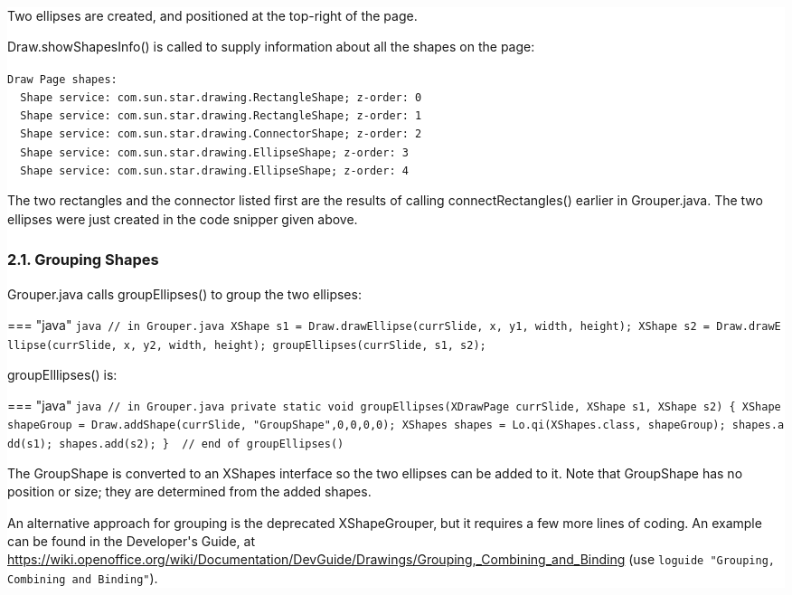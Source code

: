 Two ellipses are created, and positioned at the top-right of the page.

Draw.showShapesInfo() is called to supply information about all the shapes on the
page:

```
Draw Page shapes:
  Shape service: com.sun.star.drawing.RectangleShape; z-order: 0
  Shape service: com.sun.star.drawing.RectangleShape; z-order: 1
  Shape service: com.sun.star.drawing.ConnectorShape; z-order: 2
  Shape service: com.sun.star.drawing.EllipseShape; z-order: 3
  Shape service: com.sun.star.drawing.EllipseShape; z-order: 4
```

The two rectangles and the connector listed first are the results of calling
connectRectangles() earlier in Grouper.java. The two ellipses were just created in the
code snipper given above.


### 2.1.  Grouping Shapes

Grouper.java calls groupEllipses() to group the two ellipses:

=== "java"
    ```java
    // in Grouper.java
    XShape s1 = Draw.drawEllipse(currSlide, x, y1, width, height);
    XShape s2 = Draw.drawEllipse(currSlide, x, y2, width, height);
    groupEllipses(currSlide, s1, s2);
    ```

groupElllipses() is:

=== "java"
    ```java
    // in Grouper.java
    private static void groupEllipses(XDrawPage currSlide,
                                           XShape s1, XShape s2)
    {
      XShape shapeGroup = Draw.addShape(currSlide, "GroupShape",0,0,0,0);
      XShapes shapes = Lo.qi(XShapes.class, shapeGroup);
      shapes.add(s1);
      shapes.add(s2);
    }  // end of groupEllipses()
    ```

The GroupShape is converted to an XShapes interface so the two ellipses can be
added to it. Note that GroupShape has no position or size; they are determined from
the added shapes.

An alternative approach for grouping is the deprecated XShapeGrouper, but it
requires a few more lines of coding. An example can be found in the Developer's
Guide, at
https://wiki.openoffice.org/wiki/Documentation/DevGuide/Drawings/Grouping,_Combining_and_Binding
(use `loguide "Grouping, Combining and Binding"`).
